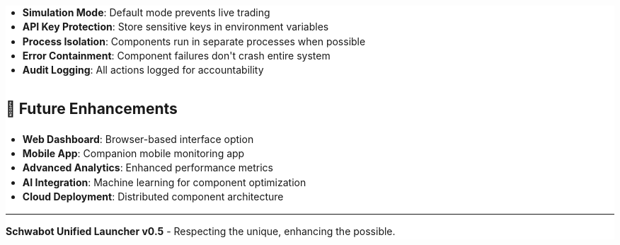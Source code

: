 - **Simulation Mode**: Default mode prevents live trading
- **API Key Protection**: Store sensitive keys in environment variables
- **Process Isolation**: Components run in separate processes when possible
- **Error Containment**: Component failures don't crash entire system
- **Audit Logging**: All actions logged for accountability

## 🎯 Future Enhancements

- **Web Dashboard**: Browser-based interface option
- **Mobile App**: Companion mobile monitoring app
- **Advanced Analytics**: Enhanced performance metrics
- **AI Integration**: Machine learning for component optimization
- **Cloud Deployment**: Distributed component architecture

---

**Schwabot Unified Launcher v0.5** - Respecting the unique, enhancing the possible. 